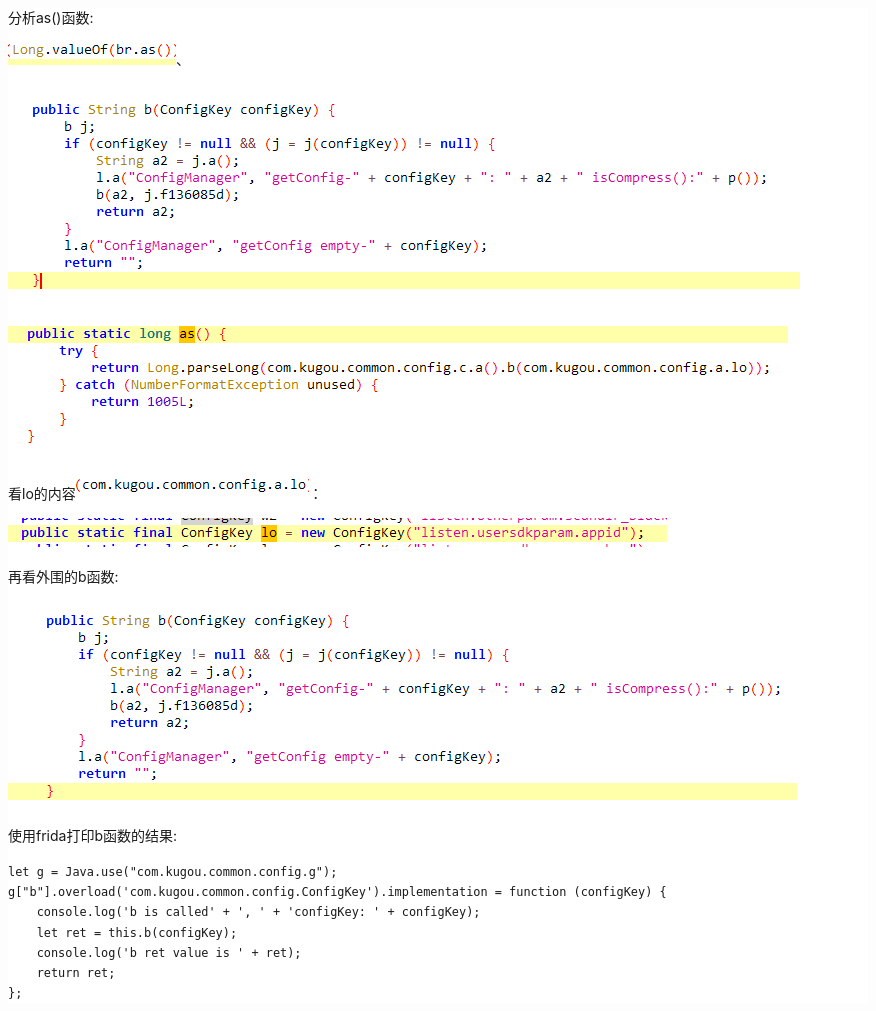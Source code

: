 分析as()函数:

[![](assets/1704848479-837ba4c4604c9c3c6099f7cfb791d457.png)](https://alidocs.oss-cn-zhangjiakou.aliyuncs.com/res/2M9qPmw2JvEmO015/img/fde8ccf4-8ca1-4182-86ba-2e2e22e6a735.png)、

[![](assets/1704848479-0ae5d09aece9625af1978753a016bcc9.png)](https://alidocs.oss-cn-zhangjiakou.aliyuncs.com/res/2M9qPmw2JvEmO015/img/98a8318f-eb89-4b7e-8af4-7c38754b7d75.png)[![](assets/1704848479-738a42e6274c3e706727b070542c96f6.png)](https://alidocs.oss-cn-zhangjiakou.aliyuncs.com/res/2M9qPmw2JvEmO015/img/afc66a98-0abf-431a-afff-edc099044b20.png)

看lo的内容[![](assets/1704848479-7ed1ffe6435bab0df690736a4b62992f.png)](https://alidocs.oss-cn-zhangjiakou.aliyuncs.com/res/2M9qPmw2JvEmO015/img/3e4a427c-ce53-4700-8ae4-da997d1b5097.png)：

[![](assets/1704848479-8591d5f5928957c9553a328418dce00f.png)](https://alidocs.oss-cn-zhangjiakou.aliyuncs.com/res/2M9qPmw2JvEmO015/img/a73cae62-6750-40ef-853d-a53f7845eae9.png)

再看外围的b函数:

[![](assets/1704848479-771da7cbd71a3166706789694a29fc18.png)](https://alidocs.oss-cn-zhangjiakou.aliyuncs.com/res/2M9qPmw2JvEmO015/img/b9e4a548-9ab3-45f9-bf0b-643f2a1f70fc.png)

使用frida打印b函数的结果:

```plain
let g = Java.use("com.kugou.common.config.g");
g["b"].overload('com.kugou.common.config.ConfigKey').implementation = function (configKey) {
    console.log('b is called' + ', ' + 'configKey: ' + configKey);
    let ret = this.b(configKey);
    console.log('b ret value is ' + ret);
    return ret;
};
```
